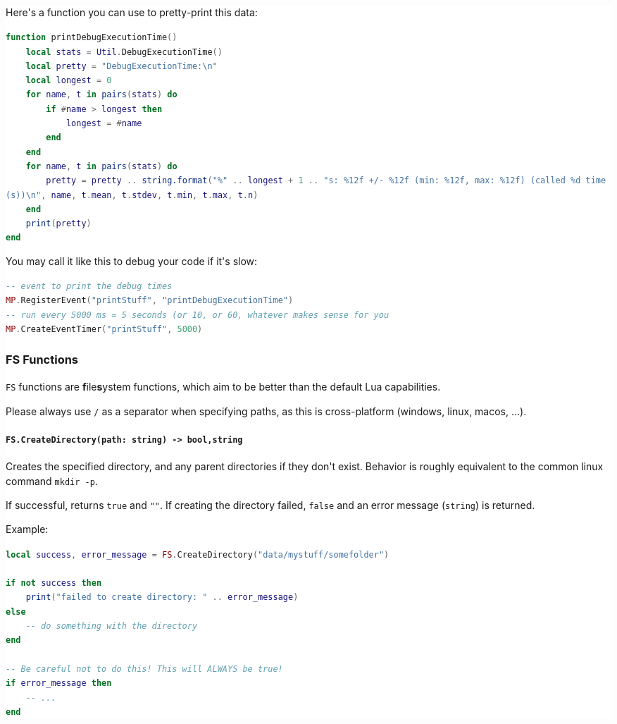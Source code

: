 Here's a function you can use to pretty-print this data:

```lua
function printDebugExecutionTime()
    local stats = Util.DebugExecutionTime()
    local pretty = "DebugExecutionTime:\n"
    local longest = 0
    for name, t in pairs(stats) do
        if #name > longest then
            longest = #name
        end
    end
    for name, t in pairs(stats) do
        pretty = pretty .. string.format("%" .. longest + 1 .. "s: %12f +/- %12f (min: %12f, max: %12f) (called %d time(s))\n", name, t.mean, t.stdev, t.min, t.max, t.n)
    end
    print(pretty)
end
```

You may call it like this to debug your code if it's slow:

```lua
-- event to print the debug times
MP.RegisterEvent("printStuff", "printDebugExecutionTime")
-- run every 5000 ms = 5 seconds (or 10, or 60, whatever makes sense for you
MP.CreateEventTimer("printStuff", 5000)
```

### FS Functions

`FS` functions are **f**ile**s**ystem functions, which aim to be better than the default Lua capabilities.

Please always use `/` as a separator when specifying paths, as this is cross-platform (windows, linux, macos, ...).

#### `FS.CreateDirectory(path: string) -> bool,string`


Creates the specified directory, and any parent directories if they don't exist. Behavior is roughly equivalent to the common linux command `mkdir -p`.

If successful, returns `true` and `""`. If creating the directory failed, `false` and an error message (`string`) is returned.

Example:
```lua
local success, error_message = FS.CreateDirectory("data/mystuff/somefolder")

if not success then
	print("failed to create directory: " .. error_message)
else
	-- do something with the directory
end

-- Be careful not to do this! This will ALWAYS be true!
if error_message then
	-- ...
end
```
